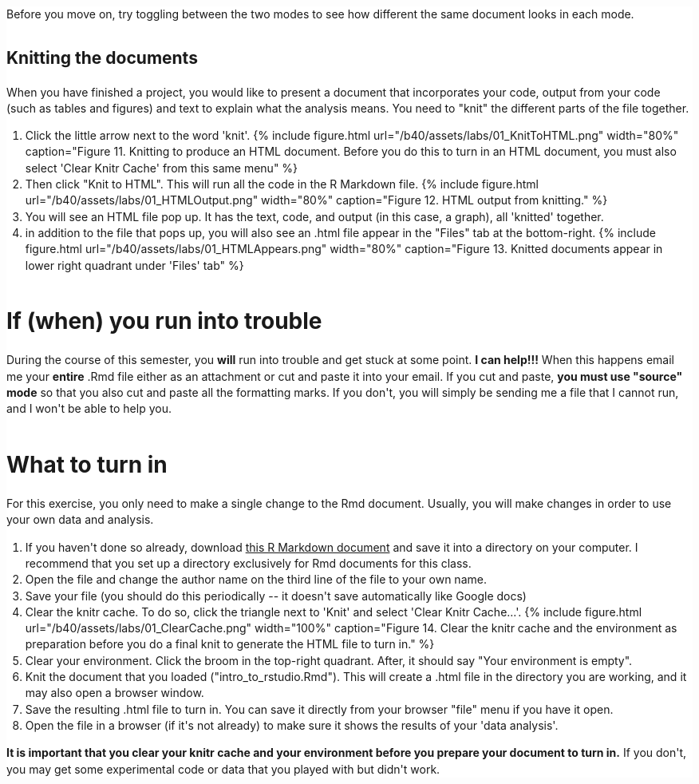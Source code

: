 Before you move on, try toggling between the two modes to see how different the same document looks in each mode.

## Knitting the documents
When you have finished a project, you would like to present a document that incorporates your code, output from your code (such as tables and figures) and text to explain what the analysis means. You need to "knit" the different parts of the file together.
1. Click the little arrow next to the word 'knit'.
     {% include figure.html url="/b40/assets/labs/01_KnitToHTML.png" width="80%" caption="Figure 11. Knitting to produce an HTML document. Before you do this to turn in an HTML document, you must also select 'Clear Knitr Cache' from this same menu" %}
2. Then click "Knit to HTML". This will run all the code in the R Markdown file.
     {% include figure.html url="/b40/assets/labs/01_HTMLOutput.png" width="80%" caption="Figure 12. HTML output from knitting." %}
3. You will see an HTML file pop up. It has the text, code, and output (in this case, a graph), all 'knitted' together.
4. in addition to the file that pops up, you will also see an .html file appear in the "Files" tab at the bottom-right.
     {% include figure.html url="/b40/assets/labs/01_HTMLAppears.png" width="80%" caption="Figure 13. Knitted documents appear in lower right quadrant under 'Files' tab" %}

# If (when) you run into trouble
During the course of this semester, you **will** run into trouble and get stuck at some point. **I can help!!!** When this happens email me your **entire** .Rmd file either as an attachment or cut and paste it into your email. If you cut and paste, **you must use "source" mode** so that you also cut and paste all the formatting marks. If you don't, you will simply be sending me a file that I cannot run, and I won't be able to help you.

# What to turn in
For this exercise, you only need to make a single change to the Rmd document. Usually, you will make changes in order to use your own data and analysis.

1. If you haven't done so already, download [this R Markdown document](intro_to_rstudio.Rmd) and save it into a directory on your computer. I recommend that you set up a directory exclusively for Rmd documents for this class.
1. Open the file and change the author name on the third line of the file to your own name.
1. Save your file (you should do this periodically -- it doesn't save automatically like Google docs)
1. Clear the knitr cache. To do so, click the triangle next to 'Knit' and select 'Clear Knitr Cache...'.
     {% include figure.html url="/b40/assets/labs/01_ClearCache.png" width="100%" caption="Figure 14. Clear the knitr cache and the environment as preparation before you do a final knit to generate the HTML file to turn in." %}
2. Clear your environment. Click the broom in the top-right quadrant. After, it should say "Your environment is empty".
3. Knit the document that you loaded ("intro_to_rstudio.Rmd"). This will create a .html file in the directory you are working, and it may also open a browser window.
4. Save the resulting .html file to turn in. You can save it directly from your browser "file" menu if you have it open.
5. Open the file in a browser (if it's not already) to make sure it shows the results of your 'data analysis'.

**It is important that you clear your knitr cache and your environment before you prepare your document to turn in.** If you don't, you may get some experimental code or data that you played with but didn't work.
